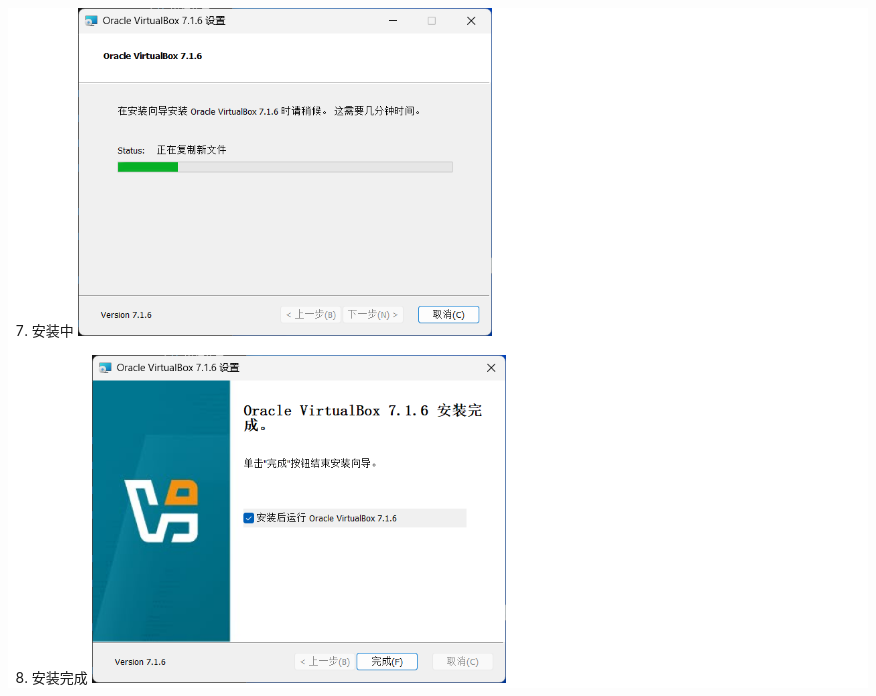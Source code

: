 7. 安装中
   <img src="assets/virtualbox/install/013.png" alt="013" style="zoom:67%;" />

8. 安装完成
   <img src="assets/virtualbox/install/014.png" alt="014" style="zoom:67%;" />
